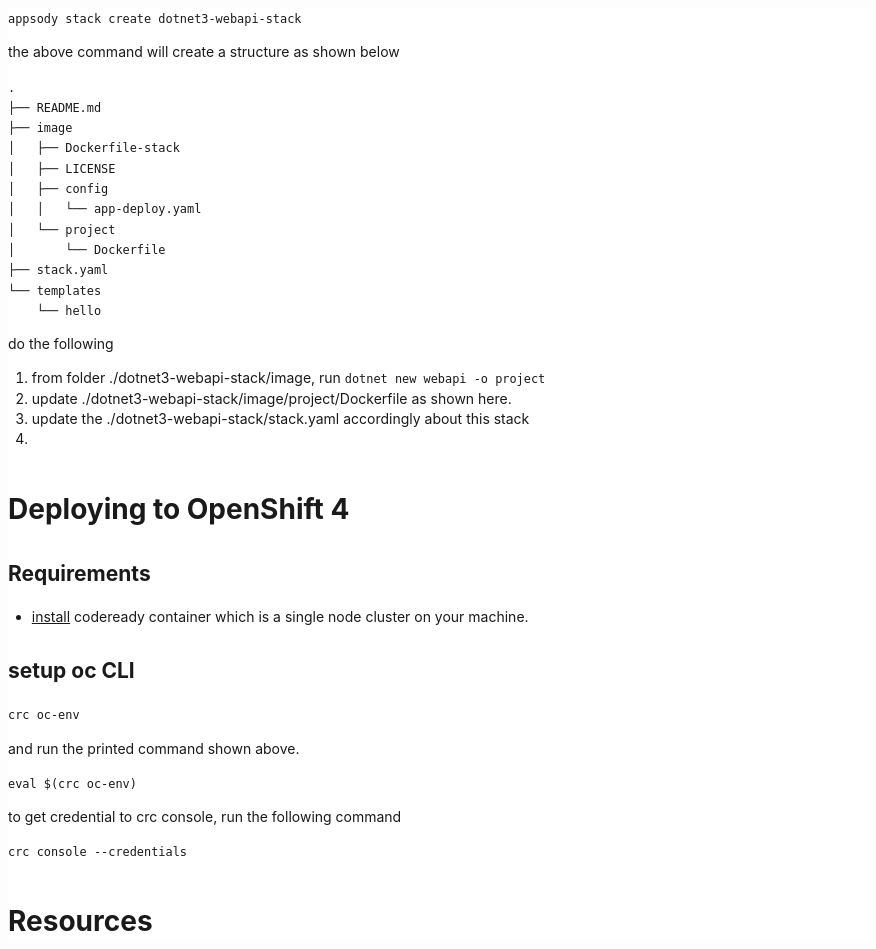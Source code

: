 ```
appsody stack create dotnet3-webapi-stack
```

the above command will create a structure as shown below

```
.
├── README.md
├── image
│   ├── Dockerfile-stack
│   ├── LICENSE
│   ├── config
│   │   └── app-deploy.yaml
│   └── project
│       └── Dockerfile
├── stack.yaml
└── templates
    └── hello
```

do the following
1. from folder ./dotnet3-webapi-stack/image, run ```dotnet new webapi -o project```
2. update ./dotnet3-webapi-stack/image/project/Dockerfile as shown here.
3. update the ./dotnet3-webapi-stack/stack.yaml accordingly about this stack
4. 


# Deploying to OpenShift 4

## Requirements
- [install](https://developers.redhat.com/products/codeready-containers) codeready container which is a single node cluster on your machine.

## setup oc CLI

```
crc oc-env
```

and run the printed command shown above.

```
eval $(crc oc-env)
```

to get credential to crc console, run the following command

```
crc console --credentials
```

# Resources

